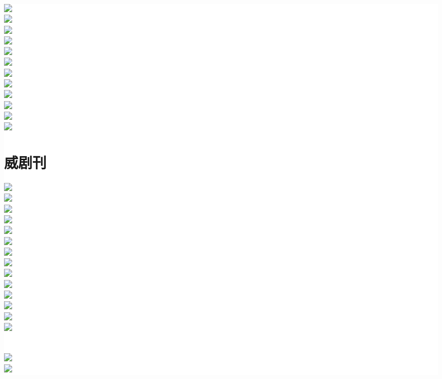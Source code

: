 ![](https://cdn-mineru.openxlab.org.cn/model-mineru/prod/ae8d926701fe999f4072cdd273f33a165b25275bf8612f39a322873ab2a33374.jpg)  
![](https://cdn-mineru.openxlab.org.cn/model-mineru/prod/1d840a7f3fa2953cedc831448b42b21629fa38e00d15461d1e8f2837145440ac.jpg)  
![](https://cdn-mineru.openxlab.org.cn/model-mineru/prod/a6056e289a33fedc125ac063cc717b4c79a6cd1c301d68d6cf6dcbbfd2945770.jpg)  
![](https://cdn-mineru.openxlab.org.cn/model-mineru/prod/186090e49aa8817f3b895ca778effb2b206f306b0a88af7216c82a73e3eb8850.jpg)  
![](https://cdn-mineru.openxlab.org.cn/model-mineru/prod/6d01c34fb63685dc1e17a41f84308203d5f49b37ad4abf698490098f95158628.jpg)  
![](https://cdn-mineru.openxlab.org.cn/model-mineru/prod/dc7ad8633579b421d22a6540d17f4cd02a0ad13fdb1cb500d82c01a52db6a47c.jpg)  
![](https://cdn-mineru.openxlab.org.cn/model-mineru/prod/2f8edd467e1ba8687ab907afebaef3f74d9490b494001e4b8d6d37bd36e012f3.jpg)  
![](https://cdn-mineru.openxlab.org.cn/model-mineru/prod/a696b5e41e25fd4e281459a9db4b5c07c82aadf6dbc73b2bc58a8e355d8b87f8.jpg)  
![](https://cdn-mineru.openxlab.org.cn/model-mineru/prod/25e4d68d190d29fd2e07d27639035d425f406d86c2e8651306eefd7840156fb3.jpg)  
![](https://cdn-mineru.openxlab.org.cn/model-mineru/prod/35d341f2543d932ad26187e4a71351f3c1c826e1b32046281f0a73c8eb25744f.jpg)  
![](https://cdn-mineru.openxlab.org.cn/model-mineru/prod/2ac9c4d1e7b008c4234d03c4791a74efdca07bc4a373d3c343a969ca7cb6e5ec.jpg)  
![](https://cdn-mineru.openxlab.org.cn/model-mineru/prod/2736218d24aac026910d8dd70ae95de6a0814eb95b5f8f5c4527db397c6dc56e.jpg)  
# 威剧刊  

![](https://cdn-mineru.openxlab.org.cn/model-mineru/prod/0d99761e71aa4db674ee9dcad85dde9fa93d6da3133f6a2d94a197c6793ffc0a.jpg)  
![](https://cdn-mineru.openxlab.org.cn/model-mineru/prod/55dac2e9c6cf1dafb0c54fa78cb1acb8f14b4d1f9c9f0f9531b3d1eafdf3a3dd.jpg)  
![](https://cdn-mineru.openxlab.org.cn/model-mineru/prod/ae7e7bf4ecdac69391ca5a7b2cc20425c3bf00771c58207fb47787e15db259f2.jpg)  
![](https://cdn-mineru.openxlab.org.cn/model-mineru/prod/53963706812205254ab23df8cc07575023f3ca7f944e6b7bdb0c07a98d9bdcd5.jpg)  
![](https://cdn-mineru.openxlab.org.cn/model-mineru/prod/4308d3be765b2ef8aaa5283a3433523737c036b3a830ca0a579d485c77338d20.jpg)  
![](https://cdn-mineru.openxlab.org.cn/model-mineru/prod/6d05f730f8f71707d5174141f8706e761ae048a0fa9c6bd065dcb5cefaf2b148.jpg)  
![](https://cdn-mineru.openxlab.org.cn/model-mineru/prod/c55bf451aaae27e7507c054ae6fd261543e6a33e9592b7c376b165d697533a08.jpg)  
![](https://cdn-mineru.openxlab.org.cn/model-mineru/prod/63fcc200350cacf7cdd85d3e2b3627fd3709cb1e4d95329ad2f1d79a03b9afb7.jpg)  
![](https://cdn-mineru.openxlab.org.cn/model-mineru/prod/2f855a68b8e1493347061b47580f0fa74be607f19a34f3fad7f25ca5a57b0ea1.jpg)  
![](https://cdn-mineru.openxlab.org.cn/model-mineru/prod/bc47c0096804273972a5860784d4e149c2fc49b7ab7d2671696003713c6741be.jpg)  
![](https://cdn-mineru.openxlab.org.cn/model-mineru/prod/d970cb66a668997bd9db1087544c04ceca0aeaf8323992efb1241c58fa2aef97.jpg)  
![](https://cdn-mineru.openxlab.org.cn/model-mineru/prod/82a3557ba6c500e663ef5f8262e4a10895f68f99a62feb757bfbf0361685c4ef.jpg)  
![](https://cdn-mineru.openxlab.org.cn/model-mineru/prod/3042f63c65589920bb258a51394216ff0671dbc122324fbd0df9146b0520f5c6.jpg)  
![](https://cdn-mineru.openxlab.org.cn/model-mineru/prod/842cc39b0ca06e68d8d6a04f8c0f46ac78cd59ed728759f82529c4076a91def8.jpg)  
#  

![](https://cdn-mineru.openxlab.org.cn/model-mineru/prod/a5e1ffbafbfce582acce6c7372846fe01bf7820c451a6ee8cf46b85e990a992c.jpg)  
![](https://cdn-mineru.openxlab.org.cn/model-mineru/prod/960ce253f7ed1ced08142b7ea14b8edb5dc6b3fa4328f423061b3603203870ce.jpg)  
#  
